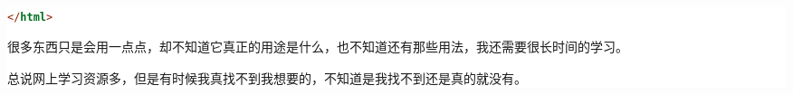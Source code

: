 ```html
</html>
```







很多东西只是会用一点点，却不知道它真正的用途是什么，也不知道还有那些用法，我还需要很长时间的学习。

总说网上学习资源多，但是有时候我真找不到我想要的，不知道是我找不到还是真的就没有。

